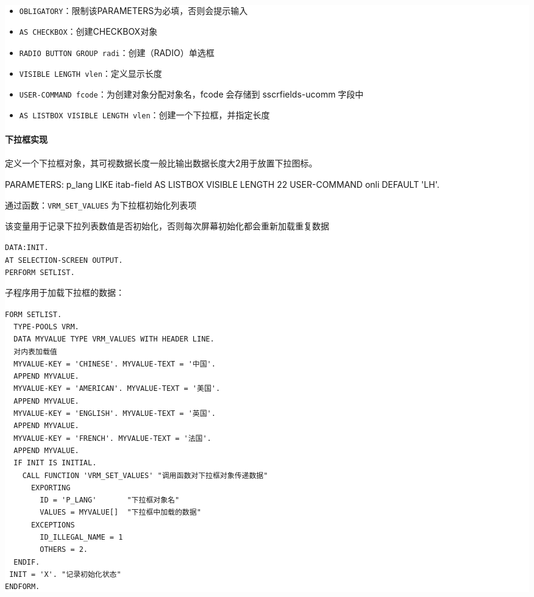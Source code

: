 - `OBLIGATORY`：限制该PARAMETERS为必填，否则会提示输入


- `AS CHECKBOX`：创建CHECKBOX对象


- `RADIO BUTTON GROUP radi`：创建（RADIO）单选框


- `VISIBLE LENGTH vlen`：定义显示长度


- `USER-COMMAND fcode`：为创建对象分配对象名，fcode 会存储到 sscrfields-ucomm 字段中


- `AS LISTBOX VISIBLE LENGTH vlen`：创建一个下拉框，并指定长度


#### 下拉框实现

定义一个下拉框对象，其可视数据长度一般比输出数据长度大2用于放置下拉图标。

PARAMETERS: p_lang LIKE itab-field AS LISTBOX VISIBLE LENGTH 22 USER-COMMAND onli DEFAULT 'LH'.

通过函数：`VRM_SET_VALUES` 为下拉框初始化列表项

该变量用于记录下拉列表数值是否初始化，否则每次屏幕初始化都会重新加载重复数据

```JS
DATA:INIT.
AT SELECTION-SCREEN OUTPUT.
PERFORM SETLIST.
```

子程序用于加载下拉框的数据：

```JS
FORM SETLIST.
  TYPE-POOLS VRM. 
  DATA MYVALUE TYPE VRM_VALUES WITH HEADER LINE.
  对内表加载值
  MYVALUE-KEY = 'CHINESE'. MYVALUE-TEXT = '中国'.    
  APPEND MYVALUE.
  MYVALUE-KEY = 'AMERICAN'. MYVALUE-TEXT = '美国'.         
  APPEND MYVALUE.
  MYVALUE-KEY = 'ENGLISH'. MYVALUE-TEXT = '英国'. 
  APPEND MYVALUE.
  MYVALUE-KEY = 'FRENCH'. MYVALUE-TEXT = '法国'.   
  APPEND MYVALUE.
  IF INIT IS INITIAL.
    CALL FUNCTION 'VRM_SET_VALUES' "调用函数对下拉框对象传递数据"
      EXPORTING
        ID = 'P_LANG'       "下拉框对象名"
        VALUES = MYVALUE[]  "下拉框中加载的数据"
      EXCEPTIONS
        ID_ILLEGAL_NAME = 1
        OTHERS = 2.
  ENDIF.
 INIT = 'X'. "记录初始化状态"
ENDFORM.
```
